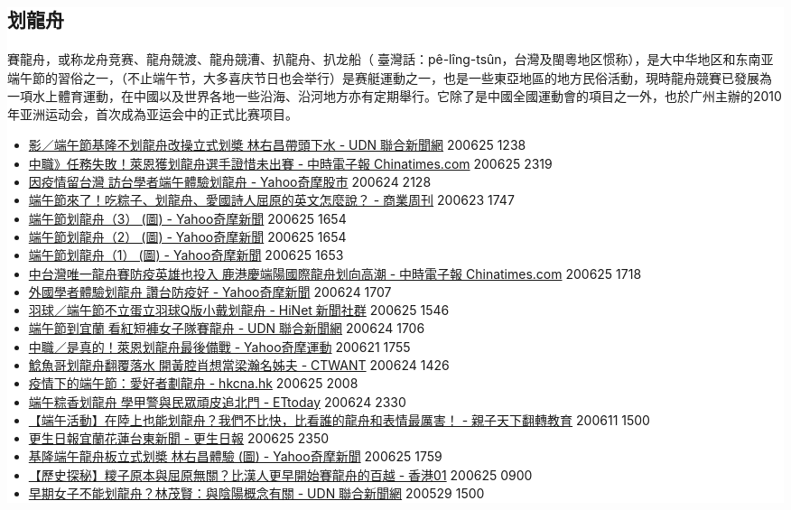 ## 划龍舟

賽龍舟，或称龙舟竞赛、龍舟競渡、龍舟競漕、扒龍舟、扒龙船（ 臺灣話：pê-lîng-tsûn，台灣及閩粵地区惯称），是大中华地区和东南亚端午節的習俗之一，（不止端午节，大多喜庆节日也会举行）是赛艇運動之一，也是一些東亞地區的地方民俗活動，現時龍舟競賽已發展為一項水上體育運動，在中國以及世界各地一些沿海、沿河地方亦有定期舉行。它除了是中國全國運動會的項目之一外，也於广州主辦的2010年亚洲运动会，首次成為亚运会中的正式比赛项目。
- [影／端午節基隆不划龍舟改操立式划槳 林右昌帶頭下水 - UDN 聯合新聞網](https://udn.com/news/story/7328/4659359 "影／端午節基隆不划龍舟改操立式划槳 林右昌帶頭下水 - UDN 聯合新聞網") 200625 1238
- [中職》任務失敗！萊恩獲划龍舟選手證惜未出賽 - 中時電子報 Chinatimes.com](https://www.chinatimes.com/realtimenews/20200625004558-260403 "中職》任務失敗！萊恩獲划龍舟選手證惜未出賽 - 中時電子報 Chinatimes.com") 200625 2319
- [因疫情留台灣 訪台學者端午體驗划龍舟 - Yahoo奇摩股市](https://tw.stock.yahoo.com/news/%E5%9B%A0%E7%96%AB%E6%83%85%E7%95%99%E5%8F%B0%E7%81%A3-%E8%A8%AA%E5%8F%B0%E5%AD%B8%E8%80%85%E7%AB%AF%E5%8D%88%E9%AB%94%E9%A9%97%E5%88%92%E9%BE%8D%E8%88%9F-132824096.html "因疫情留台灣 訪台學者端午體驗划龍舟 - Yahoo奇摩股市") 200624 2128
- [端午節來了！吃粽子、划龍舟、愛國詩人屈原的英文怎麼說？ - 商業周刊](https://www.businessweekly.com.tw/careers/blog/3002896 "端午節來了！吃粽子、划龍舟、愛國詩人屈原的英文怎麼說？ - 商業周刊") 200623 1747
- [端午節划龍舟（3） (圖) - Yahoo奇摩新聞](https://tw.news.yahoo.com/%E7%AB%AF%E5%8D%88%E7%AF%80%E5%88%92%E9%BE%8D%E8%88%9F-3-%E5%9C%96-085450759.html "端午節划龍舟（3） (圖) - Yahoo奇摩新聞") 200625 1654
- [端午節划龍舟（2） (圖) - Yahoo奇摩新聞](https://tw.news.yahoo.com/%E7%AB%AF%E5%8D%88%E7%AF%80%E5%88%92%E9%BE%8D%E8%88%9F-2-%E5%9C%96-085450988.html "端午節划龍舟（2） (圖) - Yahoo奇摩新聞") 200625 1654
- [端午節划龍舟（1） (圖) - Yahoo奇摩新聞](https://tw.news.yahoo.com/%E7%AB%AF%E5%8D%88%E7%AF%80%E5%88%92%E9%BE%8D%E8%88%9F-1-%E5%9C%96-085350214.html "端午節划龍舟（1） (圖) - Yahoo奇摩新聞") 200625 1653
- [中台灣唯一龍舟賽防疫英雄也投入 鹿港慶端陽國際龍舟划向高潮 - 中時電子報 Chinatimes.com](https://www.chinatimes.com/realtimenews/20200625003416-260421 "中台灣唯一龍舟賽防疫英雄也投入 鹿港慶端陽國際龍舟划向高潮 - 中時電子報 Chinatimes.com") 200625 1718
- [外國學者體驗划龍舟 讚台防疫好 - Yahoo奇摩新聞](https://tw.news.yahoo.com/%E5%A4%96%E5%9C%8B%E5%AD%B8%E8%80%85%E9%AB%94%E9%A9%97%E5%88%92%E9%BE%8D%E8%88%9F-%E8%AE%9A%E5%8F%B0%E9%98%B2%E7%96%AB%E5%A5%BD-090716177.html "外國學者體驗划龍舟 讚台防疫好 - Yahoo奇摩新聞") 200624 1707
- [羽球／端午節不立蛋立羽球Q版小戴划龍舟 - HiNet 新聞社群](https://times.hinet.net/news/22949495 "羽球／端午節不立蛋立羽球Q版小戴划龍舟 - HiNet 新聞社群") 200625 1546
- [端午節到宜蘭 看紅短褲女子隊賽龍舟 - UDN 聯合新聞網](https://udn.com/news/story/121424/4657680 "端午節到宜蘭 看紅短褲女子隊賽龍舟 - UDN 聯合新聞網") 200624 1706
- [中職／是真的！萊恩划龍舟最後備戰 - Yahoo奇摩運動](https://tw.sports.yahoo.com/news/%E4%B8%AD%E8%81%B7-%E6%98%AF%E7%9C%9F%E7%9A%84-%E8%90%8A%E6%81%A9%E5%88%92%E9%BE%8D%E8%88%9F%E6%9C%80%E5%BE%8C%E5%82%99%E6%88%B0-062035369.html "中職／是真的！萊恩划龍舟最後備戰 - Yahoo奇摩運動") 200621 1755
- [鯰魚哥划龍舟翻覆落水 開黃腔肖想當梁瀚名姊夫 - CTWANT](https://www.ctwant.com/article/58333 "鯰魚哥划龍舟翻覆落水 開黃腔肖想當梁瀚名姊夫 - CTWANT") 200624 1426
- [疫情下的端午節：愛好者劃龍舟 - hkcna.hk](http://www.hkcna.hk/content/2020/0625/834480.shtml "疫情下的端午節：愛好者劃龍舟 - hkcna.hk") 200625 2008
- [端午粽香划龍舟 學甲警與民眾頑皮追北門 - ETtoday](https://www.ettoday.net/news/20200624/1745988.htm "端午粽香划龍舟 學甲警與民眾頑皮追北門 - ETtoday") 200624 2330
- [【端午活動】在陸上也能划龍舟？我們不比快，比看誰的龍舟和表情最厲害！ - 親子天下翻轉教育](https://flipedu.parenting.com.tw/article/5957 "【端午活動】在陸上也能划龍舟？我們不比快，比看誰的龍舟和表情最厲害！ - 親子天下翻轉教育") 200611 1500
- [更生日報宜蘭花蓮台東新聞 - 更生日報](http://www.ksnews.com.tw/index.php/news/contents_page/0001387895 "更生日報宜蘭花蓮台東新聞 - 更生日報") 200625 2350
- [基隆端午龍舟板立式划槳 林右昌體驗 (圖) - Yahoo奇摩新聞](https://tw.news.yahoo.com/%E5%9F%BA%E9%9A%86%E7%AB%AF%E5%8D%88%E9%BE%8D%E8%88%9F%E6%9D%BF%E7%AB%8B%E5%BC%8F%E5%88%92%E6%A7%B3-%E6%9E%97%E5%8F%B3%E6%98%8C%E9%AB%94%E9%A9%97-%E5%9C%96-095951207.html "基隆端午龍舟板立式划槳 林右昌體驗 (圖) - Yahoo奇摩新聞") 200625 1759
- [【歷史探秘】糭子原本與屈原無關？比漢人更早開始賽龍舟的百越 - 香港01](https://www.hk01.com/%E8%A1%8C%E8%B5%B0%E4%B8%AD%E5%9C%8B/489976/%E6%AD%B7%E5%8F%B2%E6%8E%A2%E7%A7%98-%E7%B3%AD%E5%AD%90%E5%8E%9F%E6%9C%AC%E8%88%87%E5%B1%88%E5%8E%9F%E7%84%A1%E9%97%9C-%E6%AF%94%E6%BC%A2%E4%BA%BA%E6%9B%B4%E6%97%A9%E9%96%8B%E5%A7%8B%E8%B3%BD%E9%BE%8D%E8%88%9F%E7%9A%84%E7%99%BE%E8%B6%8A "【歷史探秘】糭子原本與屈原無關？比漢人更早開始賽龍舟的百越 - 香港01") 200625 0900
- [早期女子不能划龍舟？林茂賢：與陰陽概念有關 - UDN 聯合新聞網](https://udn.com/news/story/7328/4599957 "早期女子不能划龍舟？林茂賢：與陰陽概念有關 - UDN 聯合新聞網") 200529 1500
